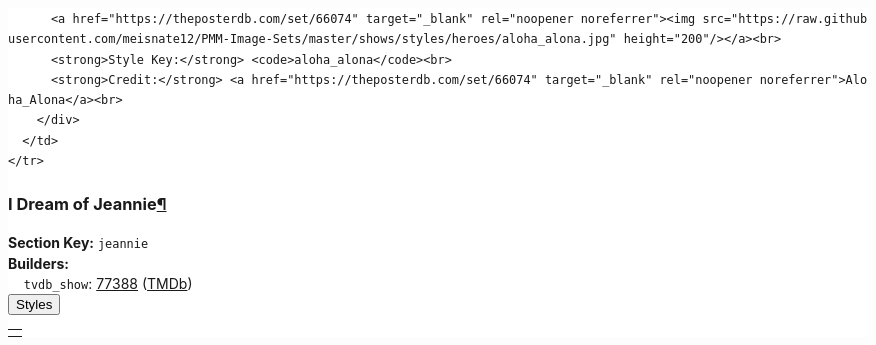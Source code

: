           <a href="https://theposterdb.com/set/66074" target="_blank" rel="noopener noreferrer"><img src="https://raw.githubusercontent.com/meisnate12/PMM-Image-Sets/master/shows/styles/heroes/aloha_alona.jpg" height="200"/></a><br>
          <strong>Style Key:</strong> <code>aloha_alona</code><br>
          <strong>Credit:</strong> <a href="https://theposterdb.com/set/66074" target="_blank" rel="noopener noreferrer">Aloha_Alona</a><br>
        </div>
      </td>
    </tr>
  </table>
</div>

<h3 id="i-dream-of-jeannie">I Dream of Jeannie<a class="headerlink" href="#i-dream-of-jeannie" title="Permalink to this heading">¶</a></h3>
<strong>Section Key:</strong> <code>jeannie</code>
<br><strong>Builders:</strong>
<br>
&nbsp;&nbsp;&nbsp;&nbsp;<code>tvdb_show</code>: <a href="https://www.thetvdb.com/dereferrer/series/77388" target="_blank" rel="noopener noreferrer">77388</a> (<a href="https://www.themoviedb.org/tv/1660" target="_blank" rel="noopener noreferrer">TMDb</a>)<br>
</ul>
<button class="image-accordion">Styles</button>
<div class="image-panel">
  <table class="image-table">
    <tr>
      <td>
        <div>